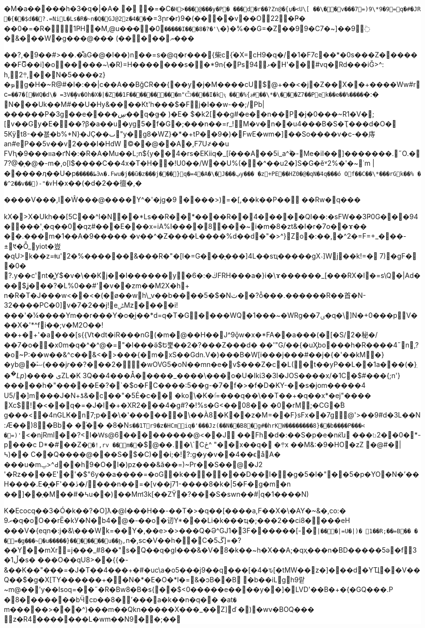 �M�a�����h�3�q�|�A�
�
�=�C`�H>���@���y�P�
��� d�r��?Zn@�{џ�<U\[
��\��v���7=)9\*9�9=q�#�JR �{��$d��?.=NiL�Ls�R�~n�Q�GJ@2z�4��`�=3րr �r)9�(����v��O22�Ҏ� ��0�=�R�1ҎH�M,@ u��݀��0`�����I���8� ?�'\`�}�%��G=�Z��99�C7�~]��9߭ �&���W�g���@���
(�����ޔ���
 
 ��?,�9� �#>� �.�͌aG�@�I��)n� �=s�@q�r���{柴c{֝�X=cH9�q�/�1�F7c��\*�0s��� Z����� ��FG͞��і]�o�����~\�R)=H����� ��s��\*9n{�Psޅ94�H'��#vq�Rd���iĞ>^:
h,2܊,��N�5����z}�ܤg�H�~R@#�l�:��|c��A��BğCR��{��y�j�M����cU$@+��<�j�Z��X��+����Ww#rc`=��7�[�WQ�d\�
=3V�̞�v�Oh�X�|�Z��1F���������m"Ѽ����I�kԇ ���%{؋#�� \*�\���Z7��Pek��e��%����`� :�
N���Uk��M#��U�Ηy&����Kt'һ���$�Fj�I��w-��;/Pb|������P�3g��e����ڛ��q�ǥ� )�E� $�k2[��g#�e��n��P�j�0���~R1�V�;[v��Gy� E��� ?β�a��u�yg5�f�G�;���n��=r\_!M�v�n��u4���B� S�Ҭ���d�O� 5Kÿt8-��뵶�b%\*N}� JÇ��ٮ"y�g8�WZ}�\*�+tP��9�)�FwE�wm�]��So����v�c-��庤an#eP��5v� �v2���I�HdW ©��@��A�,F7U҂��u FVԧ�װ���9a�ґN�:�R�A�Mu��L;n${у��4�rs�EKiiq�\_[i֫���A��5i\_a^ۗ�-Me�iI��]�������.˶O.�7?@�֛�@�-m�,o[l$����C��4x�T�H��!U0��/W��U%(�׻�^��u2�]S�G�ӗ˅2%�'�~˙m |�����ӆ��U�p`�����طЭለ�.Fwu�j��ũ�z���j���}q�=4�A�\�J���ݡy���
�z+PE��HZ0�@�qN�ؗ4q���ό Of��C��\*���rGk��% ��^2�� v��)-"�٧`H�x��(�d�2��㣶�,�
 
 ����V���,I�Ŵ���@����Y^�'�jg�9
����>)=�[,��k��P��
��Rw�q���
 
 kX�>X�Ukh��[5C��^I�N��\*Ls��R��\*����R��4�����QI��:�sFW��3Ҏ0G�� �94����'ˌ�q��0�qȥ#���E���x=iA%I����8���~i�m�8�zt&�I�r�7օ��ɤ�� ��.���֐m�1��A�9�����
�v��^�Z����L����%d��d�"�>^}Zo�:��,�^2�=F=+\_���-±᱑�Ȭ\_yiot�豈�qU>k��z=ǂu'2�%������&���R�"�[l�=G���̖���]4L��sҵ�����gX˴]Wj��k!=� 7)�gF� �0� ?.y��c'nt�̳Y$�v�\��Kϳ��I������y�6�:�ڬFRH���a�}i�\ɤ������\_[���RX�I�=s\Q׵�|Ad���$ʝ���?�L%0��#'�v��zm��M2X�h+ n�R�T�J���w<��<�(�ø��wh\_v��b����5�$�Nٺ��?ȭ���.������R��首�N-32����PC�0]v�7�2��j!eݰMz����i!���'�¼� ���Ym��r���Y�o�̺i��\*d=q�T�G����WQ�1���~�WRg��7ۍ�q�\]N�+0���pV���X�'\*^fi��;v�M2O��!��+�+'�a���[s{{Vt�dt�iR���nG(�m�@��H��J^9ǭw�x�\*FA��a���(�[�S/2�秘�/��7�o��x0m�q�^�^@�="�I���ӛ$Ե뿙��2�?���Z���d�
��'"G/��{�uӼbo���h�R����4˝n,?�o~P:��w��&^c��&<�>���{�m�xS��Gdn.V�)���B�W[i���j���#��j�{�'��kM�}�yb@�֕ޟ(���j$r ��?$� ��2��wOVG5�oN��mn�e�v$���Z�c�L(�t��yP��L��1a���(�}ֽ$�^�Lp)�$��� ىZL�K
3Q��4���Å�����\_����\���o�U�Ιkί3�3I�JOS����x/�1C�$#���{;n'}�����h�"�����E�?�`�$o�FC����:5��g-�7�f�>�f�D�KY-��s�jom�����4
U5/�]m���J�N+ƾ&�c��"�5Ė�c��
�ko\�K�ٵ=���q��\��T��+�q��x\*�ej"���� Xc$!�<��q�=�J�l�+�XR2���4�g#?�!%s�G<��08��
�0�rM;�CG�ۚB  g��� <�4n݀GLҜ�n7;p�󜊝�\�'������\��À8�K��z�M=��F}sFx��7g ⃐@'>��9# d�3L��N:Ӕ��)8�Bb� �֝�� �8�N`s��1Tr9�z�HCmiq�'���Jz(��N� �B8�g#�hrKW ��������8}��b��݂��P ���<�=)'`<�ǌRml��?<I�Ԝs@6���������@<��J ��Fh�d�:��S�p�e�nќն ���ꤝ2��0�\*-p� ��c D\*�#��Z�`�!,rv
��m�`�$@��.�\`Cڅ^ "��x��q� �܊x ��M&:�9�HO�zZ
�@#�|߆)� �
C��Q����@���S�$�C)��i;�!?:g�y�v��4��ϵ åA� ���u�mݐ>^Ԁ��h9�O�I�)pz���&ӑ��=)~Pr��S��@�J2 '�Rz����E'�'�$"6y��a����=�oG�k������D��I�� g�5�l�"��5�p�YO�N�ʼ��H����.E�̝�F'��ڏ�/���n��=�[v��j71-����8�k�|5�F�g�m�n
��]��ֻ�M��#�߆u��)��Mm̛3k[��ZΫ�?� ��S�swn��#|q�1����N)
 
 K�Ecocq��3�Ó�k��?�O]ƛ�@l���H��-��T�>�q��[����a,F��X�\�AY�~&�,co:�
ރ9�q�oO��rЁ�kУ�N�b4�@�-��o�讱Y\*���Li�k���ҵ�;���2��ci8����̀eH
���V�{eqn�:j�&\���Wk=��Y�,��e>�>���Q�Ə^GJ1�3F������[-�`|���|=U�|)�
1��R;��=B��
��=�g���~�u�����}�������u��Ϧ,`n�,sc�V��h��C�ڱ5]=�?��Y��mXr=j���\_#8��" s�Q��q�gI���&�V�8�k��~h�X��A;�qҳ���n�BD�� ���5ә�f3�1ڵ�s� ���O��qU8>��{{�-&��K��"���=�J�T��4���+�#�uc\a�o5���j9��q���[�4�ԏ[�tMW��z�]���d�YҴ��V��Q��$�g�X[TY������+��N�\*�E�O�\*l�=&�ͻB��B
�b��iLgh9랕~m@��'y��Isoq=��˝�R�Bw8�B�s{��$<0�����e����y�߼�]�LVD'��B�+�{�GQ���.P
�8�������bӴcɒ��8�ʼ���a�k��n�q��
�at`�`m�����>���^)���m��Qkn�����X���\_��Z]d
͑�)�wv�BOQ��� z�R4� ������L�wm��N9��;��

